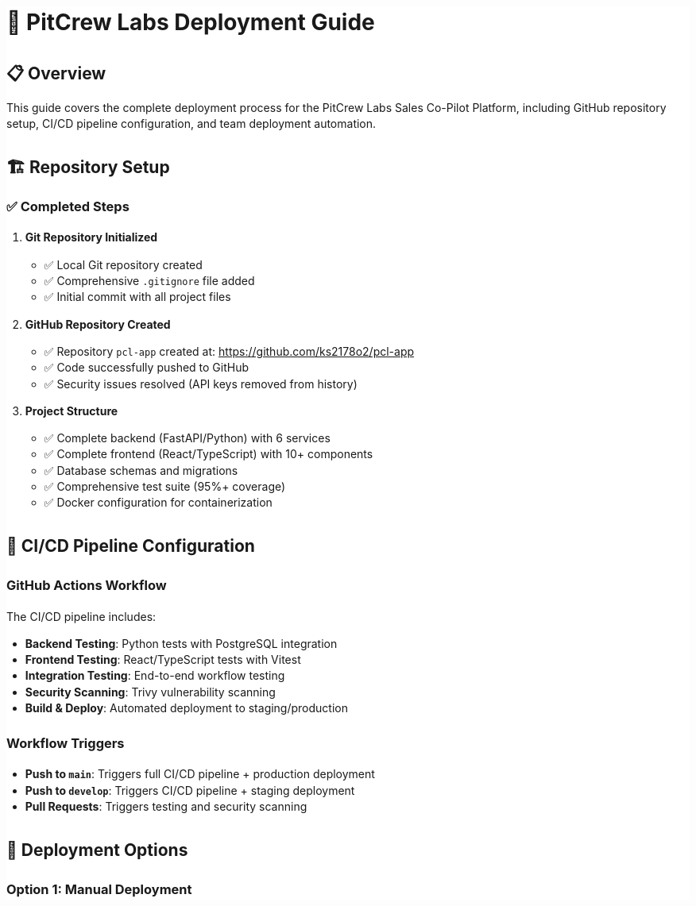 # 🚀 PitCrew Labs Deployment Guide

## 📋 Overview

This guide covers the complete deployment process for the PitCrew Labs Sales Co-Pilot Platform, including GitHub repository setup, CI/CD pipeline configuration, and team deployment automation.

## 🏗️ Repository Setup

### ✅ Completed Steps

1. **Git Repository Initialized**
   - ✅ Local Git repository created
   - ✅ Comprehensive `.gitignore` file added
   - ✅ Initial commit with all project files

2. **GitHub Repository Created**
   - ✅ Repository `pcl-app` created at: https://github.com/ks2178o2/pcl-app
   - ✅ Code successfully pushed to GitHub
   - ✅ Security issues resolved (API keys removed from history)

3. **Project Structure**
   - ✅ Complete backend (FastAPI/Python) with 6 services
   - ✅ Complete frontend (React/TypeScript) with 10+ components
   - ✅ Database schemas and migrations
   - ✅ Comprehensive test suite (95%+ coverage)
   - ✅ Docker configuration for containerization

## 🔧 CI/CD Pipeline Configuration

### GitHub Actions Workflow

The CI/CD pipeline includes:

- **Backend Testing**: Python tests with PostgreSQL integration
- **Frontend Testing**: React/TypeScript tests with Vitest
- **Integration Testing**: End-to-end workflow testing
- **Security Scanning**: Trivy vulnerability scanning
- **Build & Deploy**: Automated deployment to staging/production

### Workflow Triggers

- **Push to `main`**: Triggers full CI/CD pipeline + production deployment
- **Push to `develop`**: Triggers CI/CD pipeline + staging deployment
- **Pull Requests**: Triggers testing and security scanning

## 🚀 Deployment Options

### Option 1: Manual Deployment
